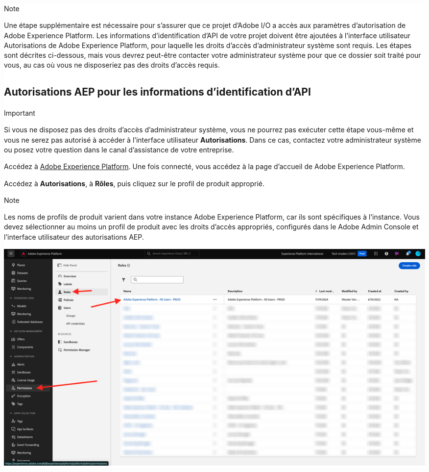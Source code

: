 >[!NOTE]
>
>Une étape supplémentaire est nécessaire pour s’assurer que ce projet d’Adobe I/O a accès aux paramètres d’autorisation de Adobe Experience Platform. Les informations d’identification d’API de votre projet doivent être ajoutées à l’interface utilisateur Autorisations de Adobe Experience Platform, pour laquelle les droits d’accès d’administrateur système sont requis. Les étapes sont décrites ci-dessous, mais vous devrez peut-être contacter votre administrateur système pour que ce dossier soit traité pour vous, au cas où vous ne disposeriez pas des droits d’accès requis.

## Autorisations AEP pour les informations d’identification d’API

>[!IMPORTANT]
>
>Si vous ne disposez pas des droits d’accès d’administrateur système, vous ne pourrez pas exécuter cette étape vous-même et vous ne serez pas autorisé à accéder à l’interface utilisateur **Autorisations**. Dans ce cas, contactez votre administrateur système ou posez votre question dans le canal d’assistance de votre entreprise.

Accédez à [Adobe Experience Platform](https://experience.adobe.com/platform). Une fois connecté, vous accédez à la page d’accueil de Adobe Experience Platform.

Accédez à **Autorisations**, à **Rôles**, puis cliquez sur le profil de produit approprié.

>[!NOTE]
>
> Les noms de profils de produit varient dans votre instance Adobe Experience Platform, car ils sont spécifiques à l’instance. Vous devez sélectionner au moins un profil de produit avec les droits d’accès appropriés, configurés dans le Adobe Admin Console et l’interface utilisateur des autorisations AEP.

![Autorisations](./images/perm1.png)
